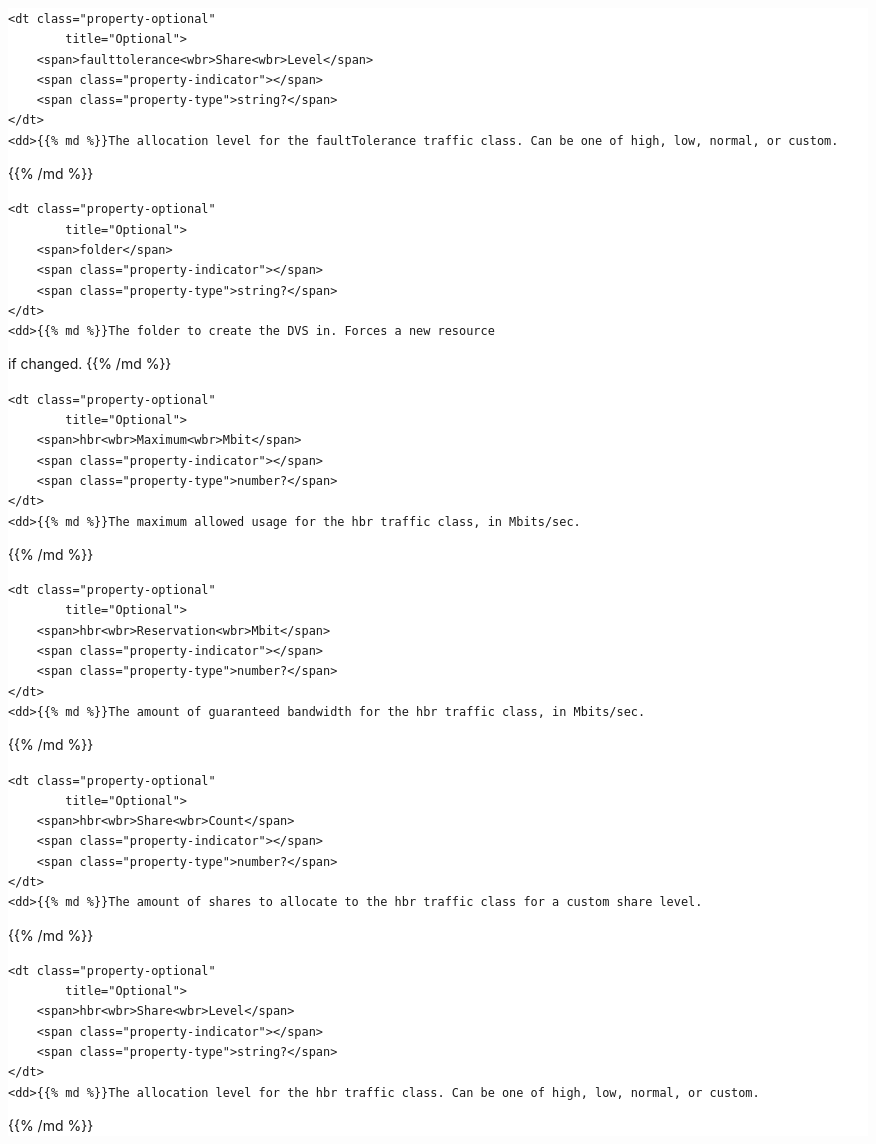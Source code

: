     <dt class="property-optional"
            title="Optional">
        <span>faulttolerance<wbr>Share<wbr>Level</span>
        <span class="property-indicator"></span>
        <span class="property-type">string?</span>
    </dt>
    <dd>{{% md %}}The allocation level for the faultTolerance traffic class. Can be one of high, low, normal, or custom.
{{% /md %}}</dd>

    <dt class="property-optional"
            title="Optional">
        <span>folder</span>
        <span class="property-indicator"></span>
        <span class="property-type">string?</span>
    </dt>
    <dd>{{% md %}}The folder to create the DVS in. Forces a new resource
if changed.
{{% /md %}}</dd>

    <dt class="property-optional"
            title="Optional">
        <span>hbr<wbr>Maximum<wbr>Mbit</span>
        <span class="property-indicator"></span>
        <span class="property-type">number?</span>
    </dt>
    <dd>{{% md %}}The maximum allowed usage for the hbr traffic class, in Mbits/sec.
{{% /md %}}</dd>

    <dt class="property-optional"
            title="Optional">
        <span>hbr<wbr>Reservation<wbr>Mbit</span>
        <span class="property-indicator"></span>
        <span class="property-type">number?</span>
    </dt>
    <dd>{{% md %}}The amount of guaranteed bandwidth for the hbr traffic class, in Mbits/sec.
{{% /md %}}</dd>

    <dt class="property-optional"
            title="Optional">
        <span>hbr<wbr>Share<wbr>Count</span>
        <span class="property-indicator"></span>
        <span class="property-type">number?</span>
    </dt>
    <dd>{{% md %}}The amount of shares to allocate to the hbr traffic class for a custom share level.
{{% /md %}}</dd>

    <dt class="property-optional"
            title="Optional">
        <span>hbr<wbr>Share<wbr>Level</span>
        <span class="property-indicator"></span>
        <span class="property-type">string?</span>
    </dt>
    <dd>{{% md %}}The allocation level for the hbr traffic class. Can be one of high, low, normal, or custom.
{{% /md %}}</dd>
